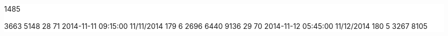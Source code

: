 1485
</td>
<td style="text-align: center;">
3663
</td>
<td style="text-align: center;">
5148
</td>
<td style="text-align: center;">
28
</td>
<td style="text-align: center;">
71
</td>
</tr>
<tr>
<td style="text-align: left;">
2014-11-11 09:15:00
</td>
<td style="text-align: center;">
11/11/2014
</td>
<td style="text-align: center;">
179
</td>
<td style="text-align: center;">
6
</td>
<td style="text-align: center;">
2696
</td>
<td style="text-align: center;">
6440
</td>
<td style="text-align: center;">
9136
</td>
<td style="text-align: center;">
29
</td>
<td style="text-align: center;">
70
</td>
</tr>
<tr>
<td style="text-align: left;">
2014-11-12 05:45:00
</td>
<td style="text-align: center;">
11/12/2014
</td>
<td style="text-align: center;">
180
</td>
<td style="text-align: center;">
5
</td>
<td style="text-align: center;">
3267
</td>
<td style="text-align: center;">
8105
</td>
<td style="text-align: center;">